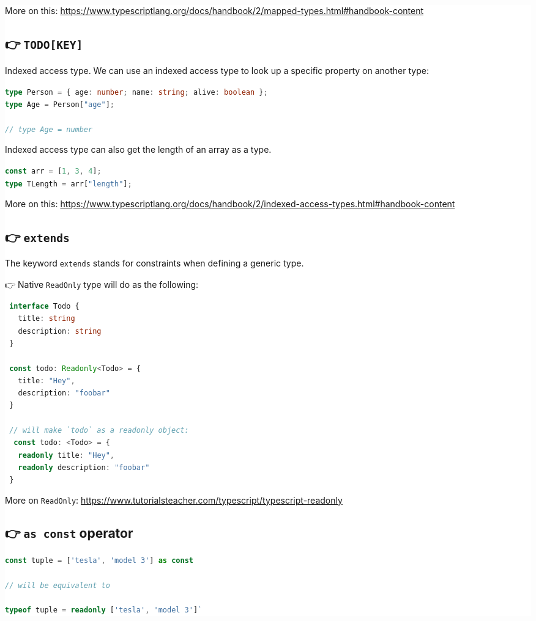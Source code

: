 More on this:
https://www.typescriptlang.org/docs/handbook/2/mapped-types.html#handbook-content

## 👉 `TODO[KEY]`

Indexed access type. We can use an indexed access type to look up a specific property on another type:

```ts
type Person = { age: number; name: string; alive: boolean };
type Age = Person["age"];

// type Age = number
```

Indexed access type can also get the length of an array as a type.

```ts
const arr = [1, 3, 4];
type TLength = arr["length"];
```

More on this: https://www.typescriptlang.org/docs/handbook/2/indexed-access-types.html#handbook-content

## 👉 `extends`

The keyword `extends` stands for constraints when defining a generic type.

👉 Native `ReadOnly` type will do as the following:

```ts
 interface Todo {
   title: string
   description: string
 }

 const todo: Readonly<Todo> = {
   title: "Hey",
   description: "foobar"
 }

 // will make `todo` as a readonly object:
  const todo: <Todo> = {
   readonly title: "Hey",
   readonly description: "foobar"
 }
```

More on `ReadOnly`: https://www.tutorialsteacher.com/typescript/typescript-readonly

## 👉 `as const` operator

```ts
const tuple = ['tesla', 'model 3'] as const

// will be equivalent to

typeof tuple = readonly ['tesla', 'model 3']`
```
